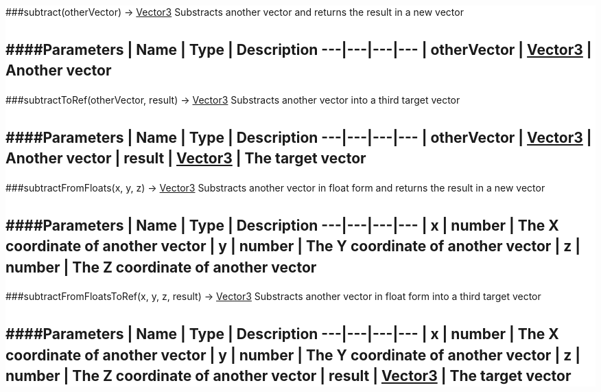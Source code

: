 ###subtract(otherVector) &rarr; [Vector3](page.php?p=5808)
Substracts another vector and returns the result in a new vector



####Parameters
 | Name | Type | Description
---|---|---|---
 | otherVector | [Vector3](page.php?p=5808) | Another vector
---

###subtractToRef(otherVector, result) &rarr; [Vector3](page.php?p=5808)
Substracts another vector into a third target vector



####Parameters
 | Name | Type | Description
---|---|---|---
 | otherVector | [Vector3](page.php?p=5808) | Another vector
 | result | [Vector3](page.php?p=5808) | The target vector
---

###subtractFromFloats(x, y, z) &rarr; [Vector3](page.php?p=5808)
Substracts another vector in float form and returns the result in a new vector



####Parameters
 | Name | Type | Description
---|---|---|---
 | x | number | The X coordinate of another vector
 | y | number | The Y coordinate of another vector
 | z | number | The Z coordinate of another vector
---

###subtractFromFloatsToRef(x, y, z, result) &rarr; [Vector3](page.php?p=5808)
Substracts another vector in float form into a third target vector



####Parameters
 | Name | Type | Description
---|---|---|---
 | x | number | The X coordinate of another vector
 | y | number | The Y coordinate of another vector
 | z | number | The Z coordinate of another vector
 | result | [Vector3](page.php?p=5808) | The target vector
---
